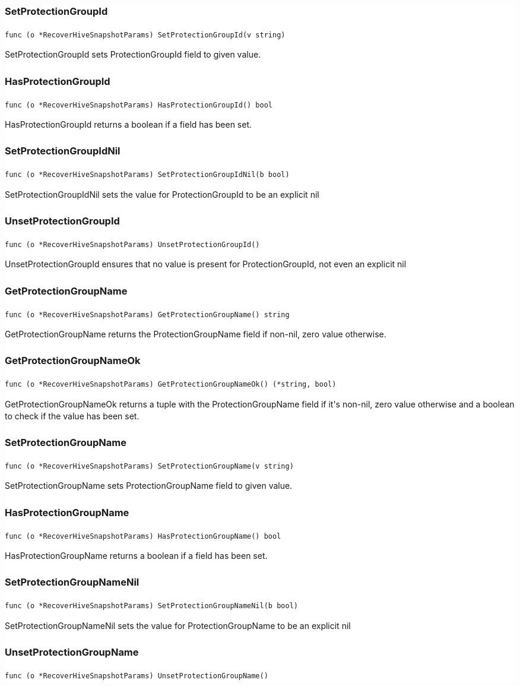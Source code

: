 ### SetProtectionGroupId

`func (o *RecoverHiveSnapshotParams) SetProtectionGroupId(v string)`

SetProtectionGroupId sets ProtectionGroupId field to given value.

### HasProtectionGroupId

`func (o *RecoverHiveSnapshotParams) HasProtectionGroupId() bool`

HasProtectionGroupId returns a boolean if a field has been set.

### SetProtectionGroupIdNil

`func (o *RecoverHiveSnapshotParams) SetProtectionGroupIdNil(b bool)`

 SetProtectionGroupIdNil sets the value for ProtectionGroupId to be an explicit nil

### UnsetProtectionGroupId
`func (o *RecoverHiveSnapshotParams) UnsetProtectionGroupId()`

UnsetProtectionGroupId ensures that no value is present for ProtectionGroupId, not even an explicit nil
### GetProtectionGroupName

`func (o *RecoverHiveSnapshotParams) GetProtectionGroupName() string`

GetProtectionGroupName returns the ProtectionGroupName field if non-nil, zero value otherwise.

### GetProtectionGroupNameOk

`func (o *RecoverHiveSnapshotParams) GetProtectionGroupNameOk() (*string, bool)`

GetProtectionGroupNameOk returns a tuple with the ProtectionGroupName field if it's non-nil, zero value otherwise
and a boolean to check if the value has been set.

### SetProtectionGroupName

`func (o *RecoverHiveSnapshotParams) SetProtectionGroupName(v string)`

SetProtectionGroupName sets ProtectionGroupName field to given value.

### HasProtectionGroupName

`func (o *RecoverHiveSnapshotParams) HasProtectionGroupName() bool`

HasProtectionGroupName returns a boolean if a field has been set.

### SetProtectionGroupNameNil

`func (o *RecoverHiveSnapshotParams) SetProtectionGroupNameNil(b bool)`

 SetProtectionGroupNameNil sets the value for ProtectionGroupName to be an explicit nil

### UnsetProtectionGroupName
`func (o *RecoverHiveSnapshotParams) UnsetProtectionGroupName()`
